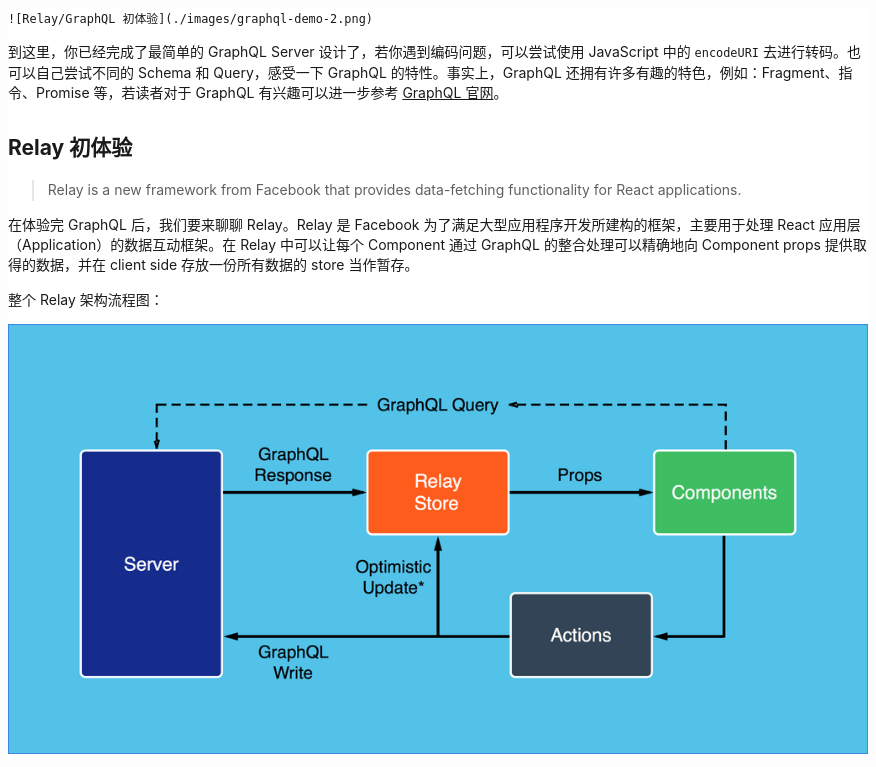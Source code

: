 	![Relay/GraphQL 初体验](./images/graphql-demo-2.png)

到这里，你已经完成了最简单的 GraphQL Server 设计了，若你遇到编码问题，可以尝试使用 JavaScript 中的 `encodeURI` 去进行转码。也可以自己尝试不同的 Schema 和 Query，感受一下 GraphQL 的特性。事实上，GraphQL 还拥有许多有趣的特色，例如：Fragment、指令、Promise 等，若读者对于 GraphQL 有兴趣可以进一步参考 [GraphQL 官网](http://graphql.org/)。

## Relay 初体验

>Relay is a new framework from Facebook that provides data-fetching functionality for React applications.

在体验完 GraphQL 后，我们要来聊聊 Relay。Relay 是 Facebook 为了满足大型应用程序开发所建构的框架，主要用于处理 React 应用层（Application）的数据互动框架。在 Relay 中可以让每个 Component 通过 GraphQL 的整合处理可以精确地向 Component props 提供取得的数据，并在 client side 存放一份所有数据的 store 当作暂存。

整个 Relay 架构流程图：

![Relay/GraphQL 初体验](./images/relay-architecture.png)
